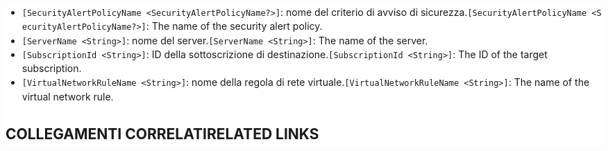   - <span data-ttu-id="b50d5-162">`[SecurityAlertPolicyName <SecurityAlertPolicyName?>]`: nome del criterio di avviso di sicurezza.</span><span class="sxs-lookup"><span data-stu-id="b50d5-162">`[SecurityAlertPolicyName <SecurityAlertPolicyName?>]`: The name of the security alert policy.</span></span>
  - <span data-ttu-id="b50d5-163">`[ServerName <String>]`: nome del server.</span><span class="sxs-lookup"><span data-stu-id="b50d5-163">`[ServerName <String>]`: The name of the server.</span></span>
  - <span data-ttu-id="b50d5-164">`[SubscriptionId <String>]`: ID della sottoscrizione di destinazione.</span><span class="sxs-lookup"><span data-stu-id="b50d5-164">`[SubscriptionId <String>]`: The ID of the target subscription.</span></span>
  - <span data-ttu-id="b50d5-165">`[VirtualNetworkRuleName <String>]`: nome della regola di rete virtuale.</span><span class="sxs-lookup"><span data-stu-id="b50d5-165">`[VirtualNetworkRuleName <String>]`: The name of the virtual network rule.</span></span>

## <span data-ttu-id="b50d5-166">COLLEGAMENTI CORRELATI</span><span class="sxs-lookup"><span data-stu-id="b50d5-166">RELATED LINKS</span></span>

